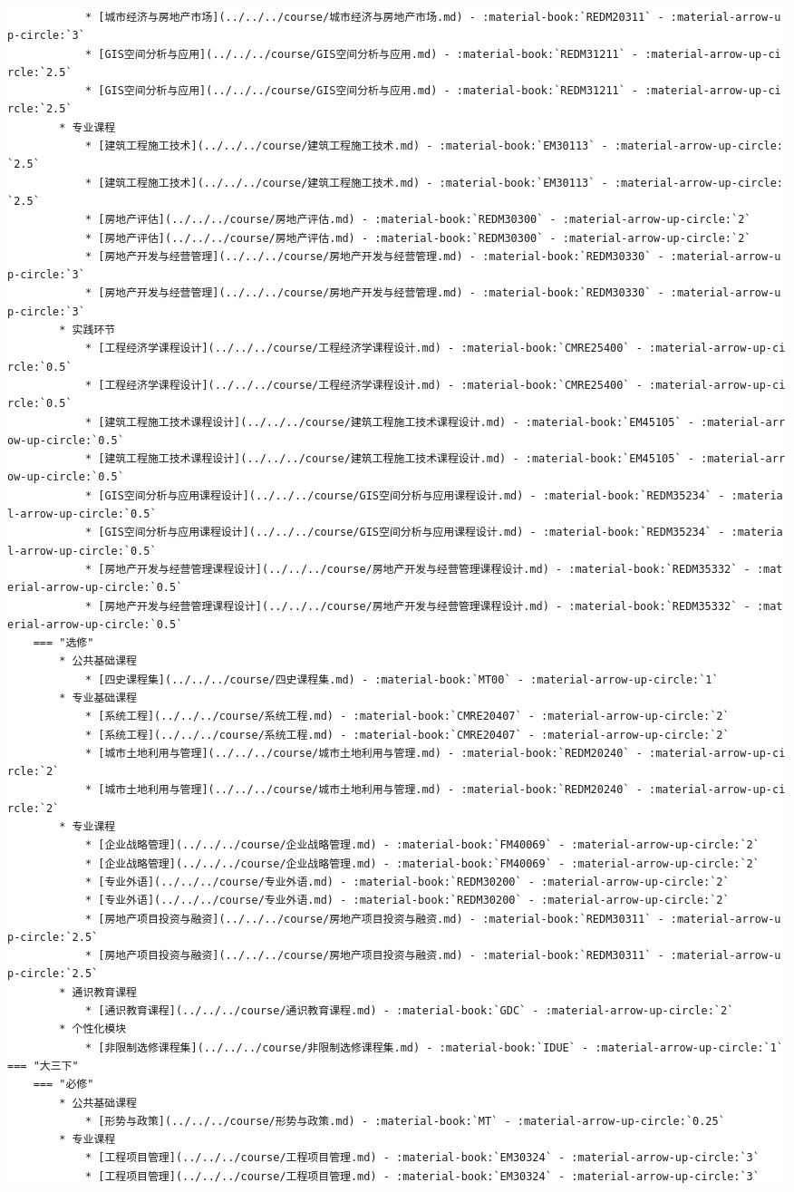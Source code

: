                 * [城市经济与房地产市场](../../../course/城市经济与房地产市场.md) - :material-book:`REDM20311` - :material-arrow-up-circle:`3`  
                * [GIS空间分析与应用](../../../course/GIS空间分析与应用.md) - :material-book:`REDM31211` - :material-arrow-up-circle:`2.5`  
                * [GIS空间分析与应用](../../../course/GIS空间分析与应用.md) - :material-book:`REDM31211` - :material-arrow-up-circle:`2.5`  
            * 专业课程
                * [建筑工程施工技术](../../../course/建筑工程施工技术.md) - :material-book:`EM30113` - :material-arrow-up-circle:`2.5`  
                * [建筑工程施工技术](../../../course/建筑工程施工技术.md) - :material-book:`EM30113` - :material-arrow-up-circle:`2.5`  
                * [房地产评估](../../../course/房地产评估.md) - :material-book:`REDM30300` - :material-arrow-up-circle:`2`  
                * [房地产评估](../../../course/房地产评估.md) - :material-book:`REDM30300` - :material-arrow-up-circle:`2`  
                * [房地产开发与经营管理](../../../course/房地产开发与经营管理.md) - :material-book:`REDM30330` - :material-arrow-up-circle:`3`  
                * [房地产开发与经营管理](../../../course/房地产开发与经营管理.md) - :material-book:`REDM30330` - :material-arrow-up-circle:`3`  
            * 实践环节
                * [工程经济学课程设计](../../../course/工程经济学课程设计.md) - :material-book:`CMRE25400` - :material-arrow-up-circle:`0.5`  
                * [工程经济学课程设计](../../../course/工程经济学课程设计.md) - :material-book:`CMRE25400` - :material-arrow-up-circle:`0.5`  
                * [建筑工程施工技术课程设计](../../../course/建筑工程施工技术课程设计.md) - :material-book:`EM45105` - :material-arrow-up-circle:`0.5`  
                * [建筑工程施工技术课程设计](../../../course/建筑工程施工技术课程设计.md) - :material-book:`EM45105` - :material-arrow-up-circle:`0.5`  
                * [GIS空间分析与应用课程设计](../../../course/GIS空间分析与应用课程设计.md) - :material-book:`REDM35234` - :material-arrow-up-circle:`0.5`  
                * [GIS空间分析与应用课程设计](../../../course/GIS空间分析与应用课程设计.md) - :material-book:`REDM35234` - :material-arrow-up-circle:`0.5`  
                * [房地产开发与经营管理课程设计](../../../course/房地产开发与经营管理课程设计.md) - :material-book:`REDM35332` - :material-arrow-up-circle:`0.5`  
                * [房地产开发与经营管理课程设计](../../../course/房地产开发与经营管理课程设计.md) - :material-book:`REDM35332` - :material-arrow-up-circle:`0.5`  
        === "选修"  
            * 公共基础课程
                * [四史课程集](../../../course/四史课程集.md) - :material-book:`MT00` - :material-arrow-up-circle:`1`  
            * 专业基础课程
                * [系统工程](../../../course/系统工程.md) - :material-book:`CMRE20407` - :material-arrow-up-circle:`2`  
                * [系统工程](../../../course/系统工程.md) - :material-book:`CMRE20407` - :material-arrow-up-circle:`2`  
                * [城市土地利用与管理](../../../course/城市土地利用与管理.md) - :material-book:`REDM20240` - :material-arrow-up-circle:`2`  
                * [城市土地利用与管理](../../../course/城市土地利用与管理.md) - :material-book:`REDM20240` - :material-arrow-up-circle:`2`  
            * 专业课程
                * [企业战略管理](../../../course/企业战略管理.md) - :material-book:`FM40069` - :material-arrow-up-circle:`2`  
                * [企业战略管理](../../../course/企业战略管理.md) - :material-book:`FM40069` - :material-arrow-up-circle:`2`  
                * [专业外语](../../../course/专业外语.md) - :material-book:`REDM30200` - :material-arrow-up-circle:`2`  
                * [专业外语](../../../course/专业外语.md) - :material-book:`REDM30200` - :material-arrow-up-circle:`2`  
                * [房地产项目投资与融资](../../../course/房地产项目投资与融资.md) - :material-book:`REDM30311` - :material-arrow-up-circle:`2.5`  
                * [房地产项目投资与融资](../../../course/房地产项目投资与融资.md) - :material-book:`REDM30311` - :material-arrow-up-circle:`2.5`  
            * 通识教育课程
                * [通识教育课程](../../../course/通识教育课程.md) - :material-book:`GDC` - :material-arrow-up-circle:`2`  
            * 个性化模块
                * [非限制选修课程集](../../../course/非限制选修课程集.md) - :material-book:`IDUE` - :material-arrow-up-circle:`1`  
    === "大三下"  
        === "必修"  
            * 公共基础课程
                * [形势与政策](../../../course/形势与政策.md) - :material-book:`MT` - :material-arrow-up-circle:`0.25`  
            * 专业课程
                * [工程项目管理](../../../course/工程项目管理.md) - :material-book:`EM30324` - :material-arrow-up-circle:`3`  
                * [工程项目管理](../../../course/工程项目管理.md) - :material-book:`EM30324` - :material-arrow-up-circle:`3`  